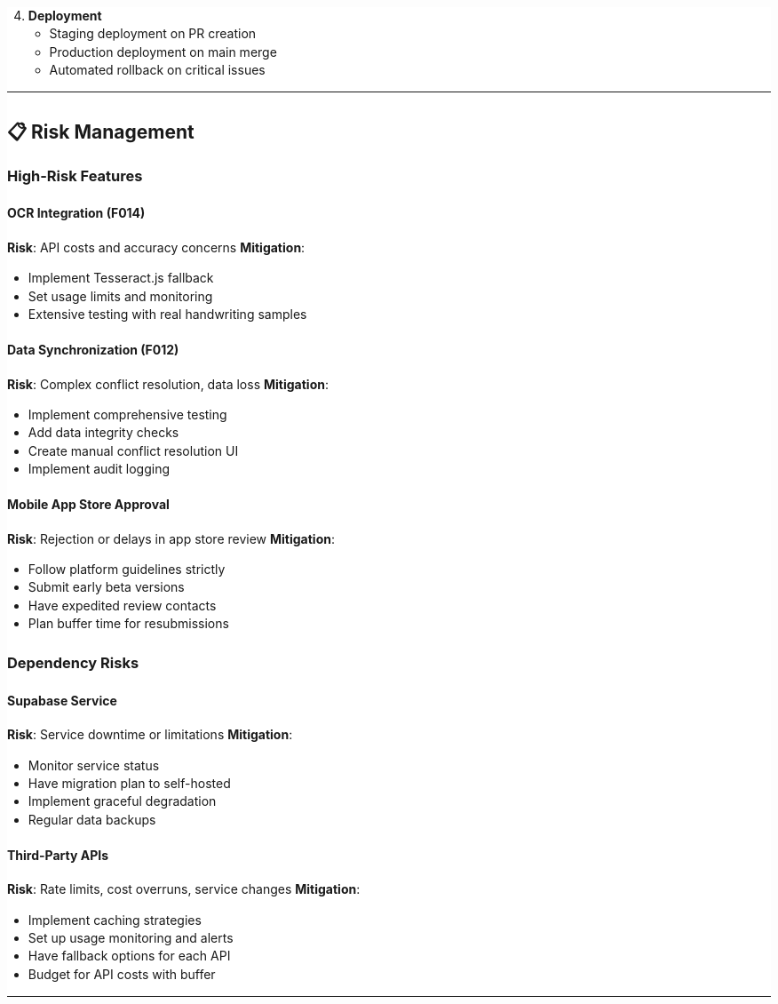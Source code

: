 4. **Deployment**
   - Staging deployment on PR creation
   - Production deployment on main merge
   - Automated rollback on critical issues

---

## 📋 Risk Management

### High-Risk Features

#### OCR Integration (F014)
**Risk**: API costs and accuracy concerns
**Mitigation**: 
- Implement Tesseract.js fallback
- Set usage limits and monitoring
- Extensive testing with real handwriting samples

#### Data Synchronization (F012)
**Risk**: Complex conflict resolution, data loss
**Mitigation**:
- Implement comprehensive testing
- Add data integrity checks
- Create manual conflict resolution UI
- Implement audit logging

#### Mobile App Store Approval
**Risk**: Rejection or delays in app store review
**Mitigation**:
- Follow platform guidelines strictly
- Submit early beta versions
- Have expedited review contacts
- Plan buffer time for resubmissions

### Dependency Risks

#### Supabase Service
**Risk**: Service downtime or limitations
**Mitigation**:
- Monitor service status
- Have migration plan to self-hosted
- Implement graceful degradation
- Regular data backups

#### Third-Party APIs
**Risk**: Rate limits, cost overruns, service changes
**Mitigation**:
- Implement caching strategies
- Set up usage monitoring and alerts
- Have fallback options for each API
- Budget for API costs with buffer

---